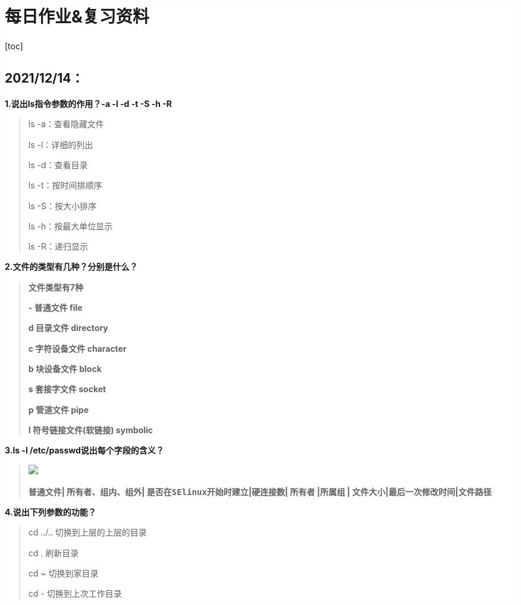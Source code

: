 # 每日作业&复习资料

[toc]

## 2021/12/14：

**1.说出ls指令参数的作用？-a -l -d -t -S -h -R**

> ls -a：查看隐藏文件
>
> ls -l：详细的列出
>
> ls -d：查看目录
>
> ls  -t：按时间排顺序
>
> ls  -S：按大小排序
>
> ls  -h：按最大单位显示
>
> ls  -R：递归显示

**2.文件的类型有几种？分别是什么？**

> **文件类型有7种**
>
> **- 					 普通文件 file**
>
> **d 					目录文件 directory**
>
> **c 					字符设备文件 character**
>
> **b 					块设备文件 block**
>
> **s 					套接字文件 socket**
>
> **p 					管道文件 pipe**
>
> **l 					符号链接文件(软链接) symbolic**

**3.ls -l /etc/passwd说出每个字段的含义？**

> ![](D:\桌面\12月末北京培训\锦程长期班.md笔记\.md图片\1.png)
>
> **<kbd>普通文件</kbd>| <kbd>所有者、组内、组外</kbd>| <kbd>是否在SElinux开始时建立</kbd>|<kbd>硬连接数</kbd>| <kbd>所有者</kbd>  |<kbd>所属组</kbd> | <kbd>文件大小</kbd>|<kbd>最后一次修改时间</kbd>|<kbd>文件路径</kbd>**

**4.说出下列参数的功能？**

> cd ../..				切换到上层的上层的目录
>
> cd .						刷新目录
>
> cd ~					切换到家目录
>
> cd -						切换到上次工作目录
